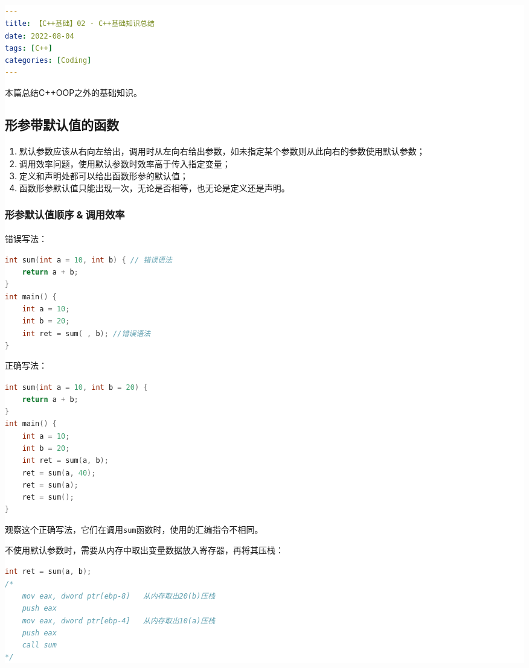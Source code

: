```yaml
---
title: 【C++基础】02 - C++基础知识总结
date: 2022-08-04
tags: [C++]
categories: [Coding]
---
```


本篇总结C++OOP之外的基础知识。

## 形参带默认值的函数
1. 默认参数应该从右向左给出，调用时从左向右给出参数，如未指定某个参数则从此向右的参数使用默认参数；
2. 调用效率问题，使用默认参数时效率高于传入指定变量；
3. 定义和声明处都可以给出函数形参的默认值；
4. 函数形参默认值只能出现一次，无论是否相等，也无论是定义还是声明。

### 形参默认值顺序 & 调用效率

错误写法：  
```C++
int sum(int a = 10, int b) { // 错误语法
    return a + b;
}
int main() {
    int a = 10;
    int b = 20;
    int ret = sum( , b); //错误语法
}
```

正确写法：  
```C++
int sum(int a = 10, int b = 20) {
    return a + b;
}
int main() {
    int a = 10;
    int b = 20;
    int ret = sum(a, b);
    ret = sum(a, 40);
    ret = sum(a);
    ret = sum();
}
```
观察这个正确写法，它们在调用`sum`函数时，使用的汇编指令不相同。

不使用默认参数时，需要从内存中取出变量数据放入寄存器，再将其压栈：  
```C++
int ret = sum(a, b);
/*
    mov eax, dword ptr[ebp-8]   从内存取出20(b)压栈
    push eax
    mov eax, dword ptr[ebp-4]   从内存取出10(a)压栈
    push eax
    call sum
*/
```
